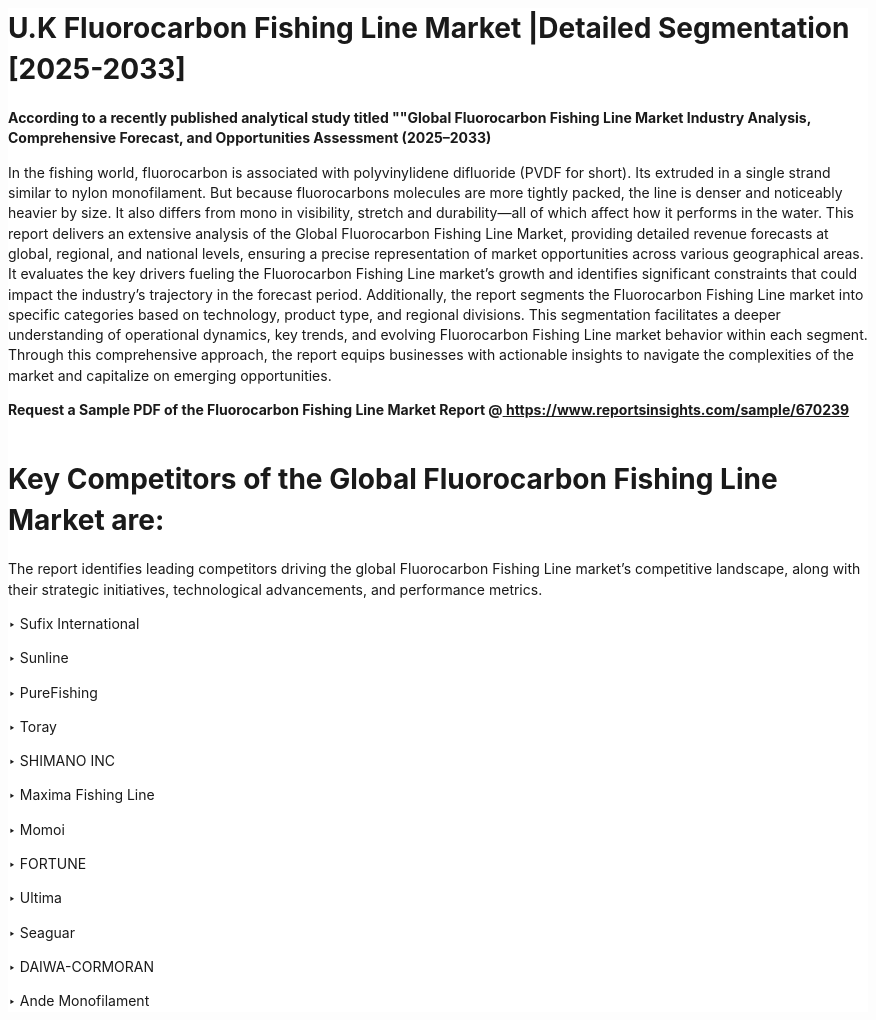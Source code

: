# U.K Fluorocarbon Fishing Line Market |Detailed Segmentation [2025-2033]

<strong>According to a recently published analytical study titled ""Global Fluorocarbon Fishing Line Market Industry Analysis, Comprehensive Forecast, and Opportunities Assessment (2025–2033)</strong>

In the fishing world, fluorocarbon is associated with polyvinylidene difluoride (PVDF for short). Its extruded in a single strand similar to nylon monofilament. But because fluorocarbons molecules are more tightly packed, the line is denser and noticeably heavier by size. It also differs from mono in visibility, stretch and durability—all of which affect how it performs in the water. This report delivers an extensive analysis of the Global Fluorocarbon Fishing Line Market, providing detailed revenue forecasts at global, regional, and national levels, ensuring a precise representation of market opportunities across various geographical areas. It evaluates the key drivers fueling the Fluorocarbon Fishing Line market’s growth and identifies significant constraints that could impact the industry’s trajectory in the forecast period. Additionally, the report segments the Fluorocarbon Fishing Line market into specific categories based on technology, product type, and regional divisions. This segmentation facilitates a deeper understanding of operational dynamics, key trends, and evolving Fluorocarbon Fishing Line market behavior within each segment. Through this comprehensive approach, the report equips businesses with actionable insights to navigate the complexities of the market and capitalize on emerging opportunities.

<strong>Request a Sample PDF of the Fluorocarbon Fishing Line Market Report </strong><strong>@<a href=https://www.reportsinsights.com/sample/670239> https://www.reportsinsights.com/sample/670239</a></strong></font>

# <strong>Key Competitors of the Global Fluorocarbon Fishing Line Market are:</strong>

The report identifies leading competitors driving the global Fluorocarbon Fishing Line market’s competitive landscape, along with their strategic initiatives, technological advancements, and performance metrics.

‣ Sufix International

‣ Sunline

‣ PureFishing

‣ Toray

‣ SHIMANO INC

‣ Maxima Fishing Line

‣ Momoi

‣ FORTUNE

‣ Ultima

‣ Seaguar

‣ DAIWA-CORMORAN

‣ Ande Monofilament
